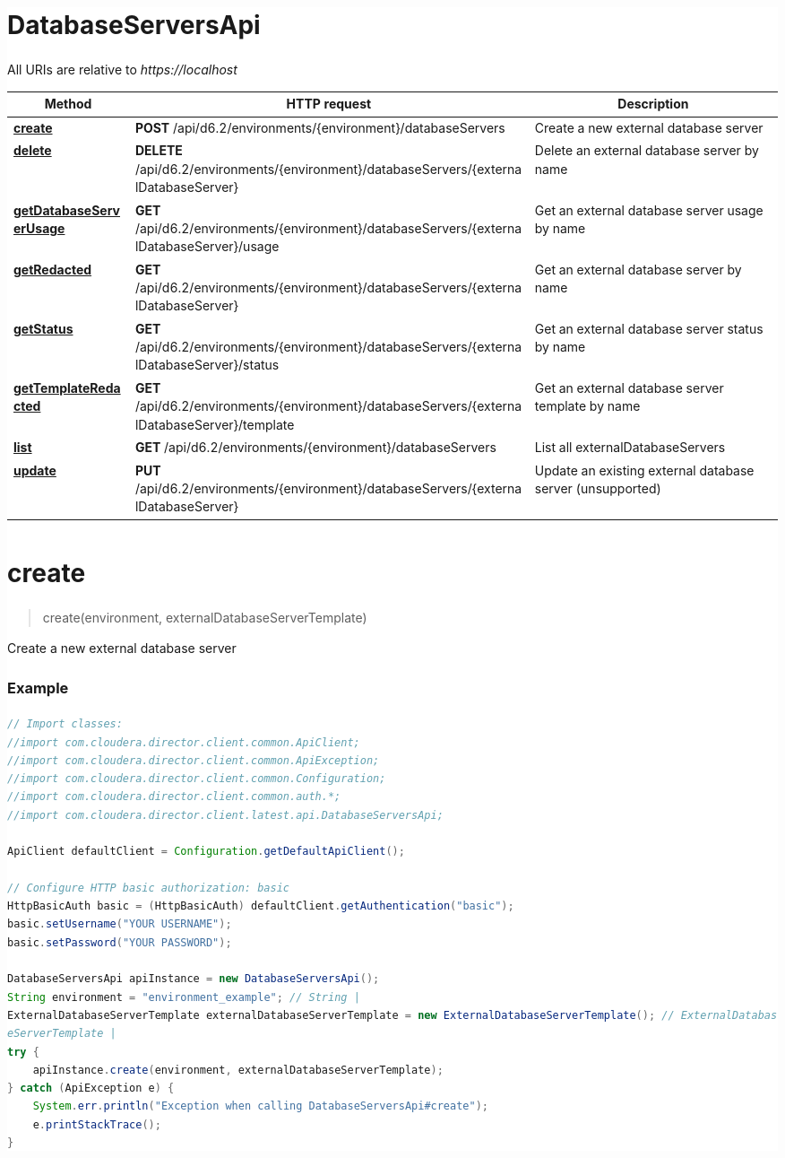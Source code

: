 # DatabaseServersApi

All URIs are relative to *https://localhost*

Method | HTTP request | Description
------------- | ------------- | -------------
[**create**](DatabaseServersApi.md#create) | **POST** /api/d6.2/environments/{environment}/databaseServers | Create a new external database server
[**delete**](DatabaseServersApi.md#delete) | **DELETE** /api/d6.2/environments/{environment}/databaseServers/{externalDatabaseServer} | Delete an external database server by name
[**getDatabaseServerUsage**](DatabaseServersApi.md#getDatabaseServerUsage) | **GET** /api/d6.2/environments/{environment}/databaseServers/{externalDatabaseServer}/usage | Get an external database server usage by name
[**getRedacted**](DatabaseServersApi.md#getRedacted) | **GET** /api/d6.2/environments/{environment}/databaseServers/{externalDatabaseServer} | Get an external database server by name
[**getStatus**](DatabaseServersApi.md#getStatus) | **GET** /api/d6.2/environments/{environment}/databaseServers/{externalDatabaseServer}/status | Get an external database server status by name
[**getTemplateRedacted**](DatabaseServersApi.md#getTemplateRedacted) | **GET** /api/d6.2/environments/{environment}/databaseServers/{externalDatabaseServer}/template | Get an external database server template by name
[**list**](DatabaseServersApi.md#list) | **GET** /api/d6.2/environments/{environment}/databaseServers | List all externalDatabaseServers
[**update**](DatabaseServersApi.md#update) | **PUT** /api/d6.2/environments/{environment}/databaseServers/{externalDatabaseServer} | Update an existing external database server (unsupported)


<a name="create"></a>
# **create**
> create(environment, externalDatabaseServerTemplate)

Create a new external database server



### Example
```java
// Import classes:
//import com.cloudera.director.client.common.ApiClient;
//import com.cloudera.director.client.common.ApiException;
//import com.cloudera.director.client.common.Configuration;
//import com.cloudera.director.client.common.auth.*;
//import com.cloudera.director.client.latest.api.DatabaseServersApi;

ApiClient defaultClient = Configuration.getDefaultApiClient();

// Configure HTTP basic authorization: basic
HttpBasicAuth basic = (HttpBasicAuth) defaultClient.getAuthentication("basic");
basic.setUsername("YOUR USERNAME");
basic.setPassword("YOUR PASSWORD");

DatabaseServersApi apiInstance = new DatabaseServersApi();
String environment = "environment_example"; // String | 
ExternalDatabaseServerTemplate externalDatabaseServerTemplate = new ExternalDatabaseServerTemplate(); // ExternalDatabaseServerTemplate | 
try {
    apiInstance.create(environment, externalDatabaseServerTemplate);
} catch (ApiException e) {
    System.err.println("Exception when calling DatabaseServersApi#create");
    e.printStackTrace();
}
```
